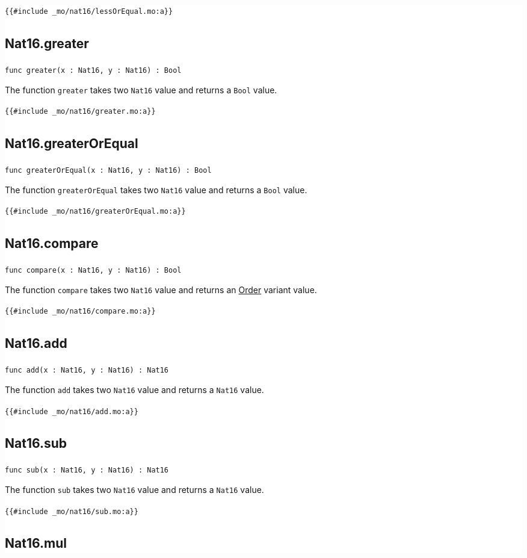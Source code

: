 ```motoko, run
{{#include _mo/nat16/lessOrEqual.mo:a}}
```
## Nat16.greater

```motoko
func greater(x : Nat16, y : Nat16) : Bool
```
The function `greater` takes two `Nat16` value and returns a `Bool` value.

```motoko, run
{{#include _mo/nat16/greater.mo:a}}
```
## Nat16.greaterOrEqual

```motoko
func greaterOrEqual(x : Nat16, y : Nat16) : Bool
```
The function `greaterOrEqual` takes two `Nat16` value and returns a `Bool` value.

```motoko, run
{{#include _mo/nat16/greaterOrEqual.mo:a}}
```
## Nat16.compare

```motoko
func compare(x : Nat16, y : Nat16) : Bool
```
The function `compare` takes two `Nat16` value and returns an [Order](/base-library/utils/order.html) variant value.

```motoko, run
{{#include _mo/nat16/compare.mo:a}}
``` 

## Nat16.add

```motoko
func add(x : Nat16, y : Nat16) : Nat16
```
The function `add` takes two `Nat16` value and returns a `Nat16` value.

```motoko, run
{{#include _mo/nat16/add.mo:a}}
```
## Nat16.sub

```motoko
func sub(x : Nat16, y : Nat16) : Nat16
```
The function `sub` takes two `Nat16` value and returns a `Nat16` value.

```motoko, run
{{#include _mo/nat16/sub.mo:a}}
```
## Nat16.mul
